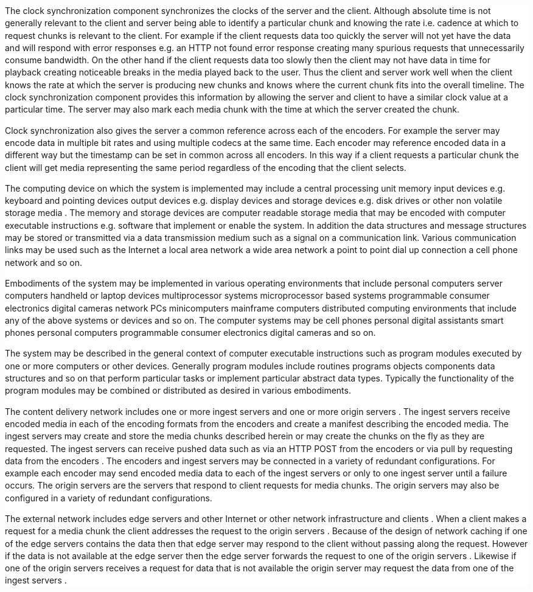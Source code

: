 The clock synchronization component synchronizes the clocks of the server and the client. Although absolute time is not generally relevant to the client and server being able to identify a particular chunk and knowing the rate i.e. cadence at which to request chunks is relevant to the client. For example if the client requests data too quickly the server will not yet have the data and will respond with error responses e.g. an HTTP not found error response creating many spurious requests that unnecessarily consume bandwidth. On the other hand if the client requests data too slowly then the client may not have data in time for playback creating noticeable breaks in the media played back to the user. Thus the client and server work well when the client knows the rate at which the server is producing new chunks and knows where the current chunk fits into the overall timeline. The clock synchronization component provides this information by allowing the server and client to have a similar clock value at a particular time. The server may also mark each media chunk with the time at which the server created the chunk.

Clock synchronization also gives the server a common reference across each of the encoders. For example the server may encode data in multiple bit rates and using multiple codecs at the same time. Each encoder may reference encoded data in a different way but the timestamp can be set in common across all encoders. In this way if a client requests a particular chunk the client will get media representing the same period regardless of the encoding that the client selects.

The computing device on which the system is implemented may include a central processing unit memory input devices e.g. keyboard and pointing devices output devices e.g. display devices and storage devices e.g. disk drives or other non volatile storage media . The memory and storage devices are computer readable storage media that may be encoded with computer executable instructions e.g. software that implement or enable the system. In addition the data structures and message structures may be stored or transmitted via a data transmission medium such as a signal on a communication link. Various communication links may be used such as the Internet a local area network a wide area network a point to point dial up connection a cell phone network and so on.

Embodiments of the system may be implemented in various operating environments that include personal computers server computers handheld or laptop devices multiprocessor systems microprocessor based systems programmable consumer electronics digital cameras network PCs minicomputers mainframe computers distributed computing environments that include any of the above systems or devices and so on. The computer systems may be cell phones personal digital assistants smart phones personal computers programmable consumer electronics digital cameras and so on.

The system may be described in the general context of computer executable instructions such as program modules executed by one or more computers or other devices. Generally program modules include routines programs objects components data structures and so on that perform particular tasks or implement particular abstract data types. Typically the functionality of the program modules may be combined or distributed as desired in various embodiments.

The content delivery network includes one or more ingest servers and one or more origin servers . The ingest servers receive encoded media in each of the encoding formats from the encoders and create a manifest describing the encoded media. The ingest servers may create and store the media chunks described herein or may create the chunks on the fly as they are requested. The ingest servers can receive pushed data such as via an HTTP POST from the encoders or via pull by requesting data from the encoders . The encoders and ingest servers may be connected in a variety of redundant configurations. For example each encoder may send encoded media data to each of the ingest servers or only to one ingest server until a failure occurs. The origin servers are the servers that respond to client requests for media chunks. The origin servers may also be configured in a variety of redundant configurations.

The external network includes edge servers and other Internet or other network infrastructure and clients . When a client makes a request for a media chunk the client addresses the request to the origin servers . Because of the design of network caching if one of the edge servers contains the data then that edge server may respond to the client without passing along the request. However if the data is not available at the edge server then the edge server forwards the request to one of the origin servers . Likewise if one of the origin servers receives a request for data that is not available the origin server may request the data from one of the ingest servers .
